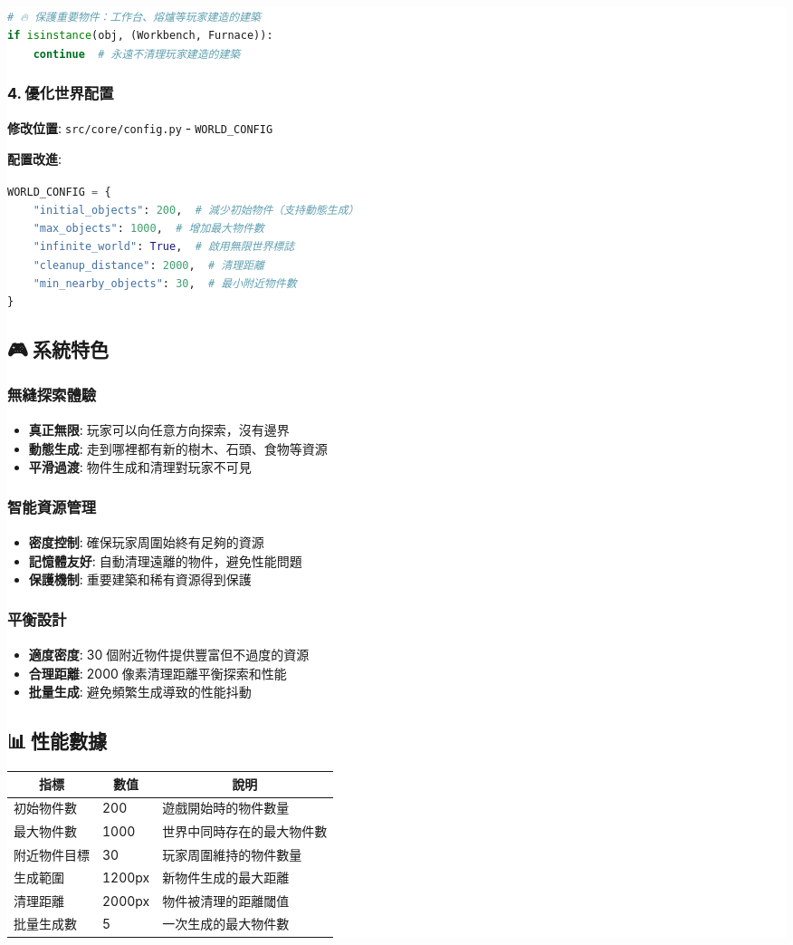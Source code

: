 ```python
# 🔥 保護重要物件：工作台、熔爐等玩家建造的建築
if isinstance(obj, (Workbench, Furnace)):
    continue  # 永遠不清理玩家建造的建築
```

### 4. 優化世界配置
**修改位置**: `src/core/config.py` - `WORLD_CONFIG`

**配置改進**:
```python
WORLD_CONFIG = {
    "initial_objects": 200,  # 減少初始物件（支持動態生成）
    "max_objects": 1000,  # 增加最大物件數
    "infinite_world": True,  # 啟用無限世界標誌
    "cleanup_distance": 2000,  # 清理距離
    "min_nearby_objects": 30,  # 最小附近物件數
}
```

## 🎮 系統特色

### 無縫探索體驗
- **真正無限**: 玩家可以向任意方向探索，沒有邊界
- **動態生成**: 走到哪裡都有新的樹木、石頭、食物等資源
- **平滑過渡**: 物件生成和清理對玩家不可見

### 智能資源管理
- **密度控制**: 確保玩家周圍始終有足夠的資源
- **記憶體友好**: 自動清理遠離的物件，避免性能問題
- **保護機制**: 重要建築和稀有資源得到保護

### 平衡設計
- **適度密度**: 30 個附近物件提供豐富但不過度的資源
- **合理距離**: 2000 像素清理距離平衡探索和性能
- **批量生成**: 避免頻繁生成導致的性能抖動

## 📊 性能數據

| 指標 | 數值 | 說明 |
|------|------|------|
| 初始物件數 | 200 | 遊戲開始時的物件數量 |
| 最大物件數 | 1000 | 世界中同時存在的最大物件數 |
| 附近物件目標 | 30 | 玩家周圍維持的物件數量 |
| 生成範圍 | 1200px | 新物件生成的最大距離 |
| 清理距離 | 2000px | 物件被清理的距離閾值 |
| 批量生成數 | 5 | 一次生成的最大物件數 |
